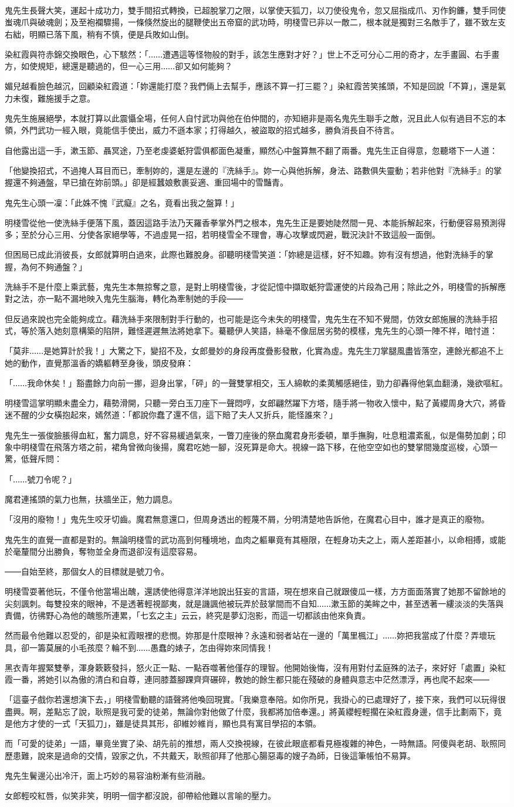 鬼先生長聲大笑，運起十成功力，雙手間招式轉換，已超脫掌刀之限，以掌使天狐刀，以刀使役鬼令，忽又屈指成爪、刃作鉤鐮，雙手同使蚩魂爪與破魂劍；及至袍襴驟揚，一條倏然旋出的腿鞭使出五帝窟的武功時，明棧雪已非以一敵二，根本就是獨對三名敵手了，雖不致左支右絀，明顯已落下風，稍有不慎，便是兵敗如山倒。

染紅霞與符赤錦交換眼色，心下駭然：「……遭遇這等怪物般的對手，該怎生應對才好？」世上不乏可分心二用的奇才，左手畫圓、右手畫方，如使規矩，總還是聽過的，但一心三用……卻又如何能夠？

媚兒越看臉色越沉，回顧染紅霞道：「妳還能打麼？我們倆上去幫手，應該不算一打三罷？」染紅霞苦笑搖頭，不知是回說「不算」，還是氣力未復，難施援手之意。

鬼先生施展絕學，本就打算以此震懾全場，任何人自忖武功與他在伯仲間的，亦知絕非是兩名鬼先生聯手之敵，況且此人似有過目不忘的本領，外門武功一經入眼，竟能信手使出，威力不遜本家；打得越久，被盜取的招式越多，勝負消長自不待言。

自他露出這一手，漱玉節、聶冥途，乃至老虔婆蚔狩雲俱都面色凝重，顯然心中盤算無不翻了兩番。鬼先生正自得意，忽聽塔下一人道：

「他變換招式，不過掩人耳目而已，牽制妳的，還是左邊的『洗絲手』。妳一心與他拆解，身法、路數俱失靈動；若非他對『洗絲手』的掌握還不夠通盤，早已搶在妳前頭。」卻是經蠶娘敷裹妥適、重回場中的雪豔青。

鬼先生心頭一凜：「此姝不愧『武癡』之名，竟看出我之盤算！」

明棧雪從他一使洗絲手便落下風，蓋因這路手法乃天羅香拳掌外門之根本，鬼先生正是要她陡然間一見、本能拆解起來，行動便容易預測得多；至於分心三用、分使各家絕學等，不過虛晃一招，若明棧雪全不理會，專心攻擊或閃避，戰況決計不致這般一面倒。

但困局已成此消彼長，女郎就算明白過來，此際也難脫身。卻聽明棧雪笑道：「妳總是這樣，好不知趣。妳有沒有想過，他對洗絲手的掌握，為何不夠通盤？」

洗絲手不是什麼上乘武藝，鬼先生本無掠奪之意，是對上明棧雪後，才從記憶中擷取蚔狩雲運使的片段為己用；除此之外，明棧雪的拆解應對之法，亦一點不漏地映入鬼先生腦海，轉化為牽制她的手段——

但反過來說也完全能夠成立。藉洗絲手來限制對手行動的，也可能是迄今未失的明棧雪，鬼先生在不知不覺間，仿效女郎施展的洗絲手招式，等於落入她刻意構築的陷阱，難怪遲遲無法將她拿下。驀聽伊人笑語，絲毫不像屈居劣勢的模樣，鬼先生的心頭一陣不祥，暗忖道：

「莫非……是她算計於我！」大驚之下，變招不及，女郎曼妙的身段再度疊影發散，化實為虛。鬼先生刀掌腿風盡皆落空，連餘光都追不上她的動作，直覺那溫香的嬌軀轉至身後，頭皮發麻：

「……我命休矣！」豁盡餘力向前一挪，迴身出掌，「砰」的一聲雙掌相交，玉人綿軟的柔荑觸感絕佳，勁力卻轟得他氣血翻湧，幾欲嘔紅。

明棧雪這掌明顯未盡全力，藉勢滑開，只聽一旁白玉刀座下一聲悶哼，女郎翩然躍下方塔，隨手將一物收入懷中，點了黃纓周身大穴，將昏迷不醒的少女橫抱起來，嫣然道：「都說你蠢了還不信，這下賠了夫人又折兵，能怪誰來？」

鬼先生一張俊臉脹得血紅，奮力調息，好不容易緩過氣來，一瞥刀座後的祭血魔君身形委頓，單手撫胸，吐息粗濃紊亂，似是傷勢加劇；印象中明棧雪在飛落方塔之前，裙角曾微向後揚，魔君吃她一腳，沒死算是命大。視線一路下移，在他空空如也的雙掌間幾度巡梭，心頭一驚，低聲斥問：

「……號刀令呢？」

魔君連搖頭的氣力也無，扶牆坐正，勉力調息。

「沒用的廢物！」鬼先生咬牙切齒。魔君無意還口，但周身透出的輕蔑不屑，分明清楚地告訴他，在魔君心目中，誰才是真正的廢物。

鬼先生的直覺一直都是對的。無論明棧雪的武功高到何種境地，血肉之軀畢竟有其極限，在輕身功夫之上，兩人差距甚小，以命相搏，或能於毫釐間分出勝負，奪物並全身而退卻沒有這麼容易。

——自始至終，那個女人的目標就是號刀令。

明棧雪耍著他玩，不僅令他當場出醜，還誘使他得意洋洋地說出狂妄的言語，現在想來自己就跟傻瓜一樣，方方面面落實了她那不留餘地的尖刻諷刺。每雙投來的眼神，不是透著輕視鄙夷，就是譏諷他被玩弄於鼓掌間而不自知……漱玉節的美眸之中，甚至透著一縷淡淡的失落與責備，彷彿野心為他的醜態所連累，「七玄之主」云云，終究是夢幻泡影，而這一切都該由他來負責。

然而最令他難以忍受的，卻是染紅霞眼裡的悲憫。妳那是什麼眼神？永遠和弱者站在一邊的「萬里楓江」……妳把我當成了什麼？弄壞玩具，卻一籌莫展的小毛孩麼？輪不到……愚蠢的婊子，怎由得妳來同情我！

黑衣青年握緊雙拳，渾身簌簌發抖，怒火正一點、一點吞噬著他僅存的理智。他開始後悔，沒有用對付孟庭殊的法子，來好好「處置」染紅霞一番，將她引以為傲的清白和自尊，連同膝蓋腳踝齊齊碾碎，教她的餘生都只能在殘破的身體與意志中茫然漂浮，再也爬不起來——

「這臺子戲你若還想演下去，」明棧雪動聽的語聲將他喚回現實。「我樂意奉陪。如你所見，我掛心的已處理好了，接下來，我們可以玩得很盡興。啊，差點忘了說，耿照是我可愛的徒弟，無論你對他做了什麼，我都將加倍奉還。」將黃纓輕輕擱在染紅霞身邊，信手比劃兩下，竟是他方才使的一式「天狐刀」，雖是徒具其形，卻維妙維肖，顯也具有寓目學招的本領。

而「可愛的徒弟」一語，畢竟坐實了染、胡先前的推想，兩人交換視線，在彼此眼底都看見極複雜的神色，一時無語。阿傻與老胡、耿照同歷患難，說來是過命的交情，毀家之仇，不共戴天，耿照卻拜了他那心腸惡毒的嫂子為師，日後這筆帳怕不易算。

鬼先生鬢邊沁出冷汗，面上巧妙的易容油粉漸有些消融。

女郎輕咬紅唇，似笑非笑，明明一個字都沒說，卻帶給他難以言喻的壓力。
